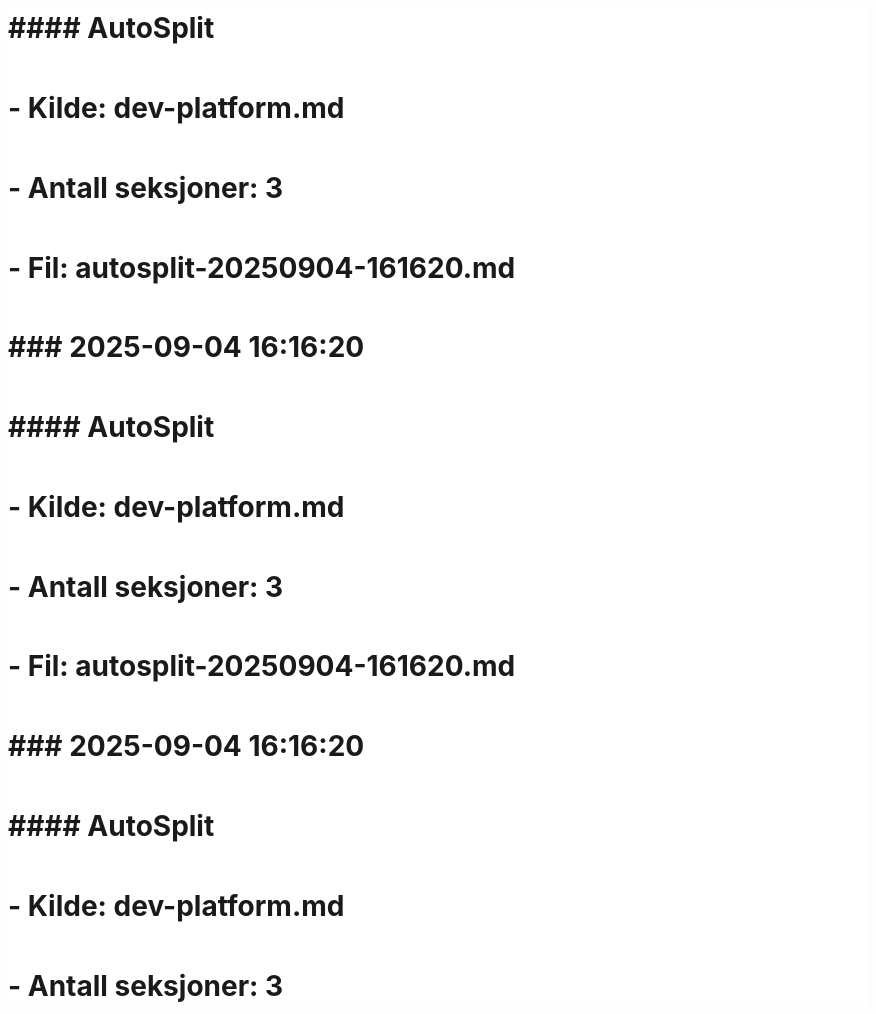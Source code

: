 # \#### AutoSplit

# \- Kilde: dev-platform.md

# \- Antall seksjoner: 3

# \- Fil: autosplit-20250904-161620.md

#

#

#

#

# \### 2025-09-04 16:16:20

# \#### AutoSplit

# \- Kilde: dev-platform.md

# \- Antall seksjoner: 3

# \- Fil: autosplit-20250904-161620.md

#

#

#

#

# \### 2025-09-04 16:16:20

# \#### AutoSplit

# \- Kilde: dev-platform.md

# \- Antall seksjoner: 3
